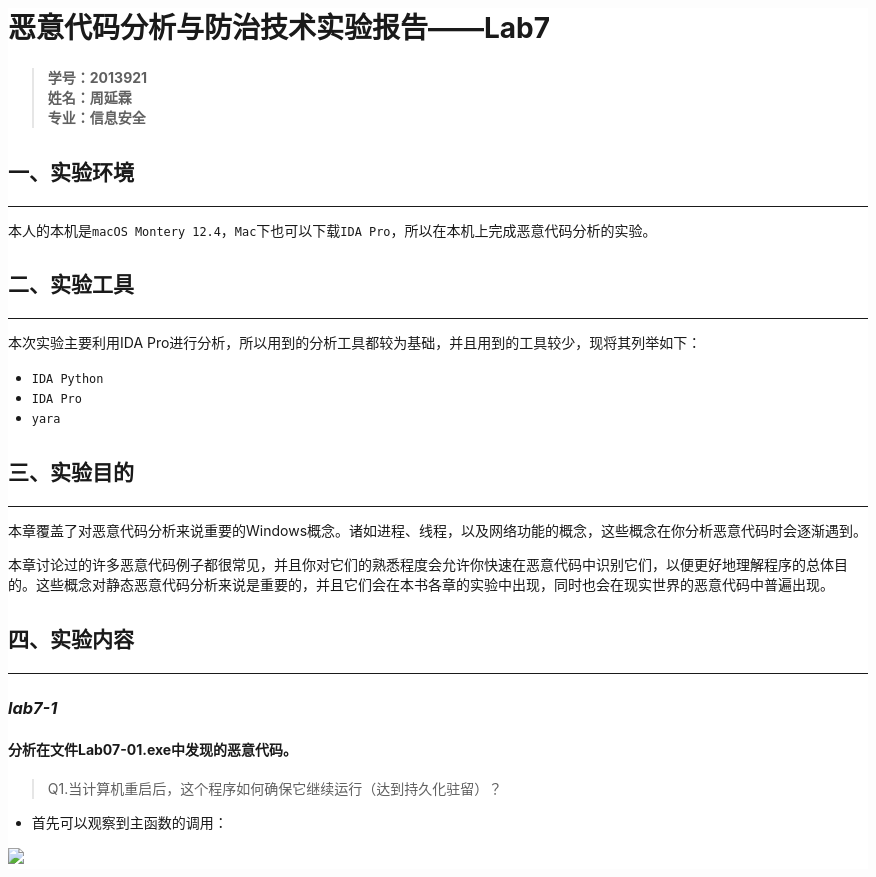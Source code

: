 # 恶意代码分析与防治技术实验报告——Lab7

> **学号：2013921  
姓名：周延霖  
专业：信息安全**






## 一、实验环境
---

本人的本机是`macOS Montery 12.4`，`Mac`下也可以下载`IDA Pro`，所以在本机上完成恶意代码分析的实验。


## 二、实验工具
---


本次实验主要利用IDA Pro进行分析，所以用到的分析工具都较为基础，并且用到的工具较少，现将其列举如下：
- `IDA Python`
- `IDA Pro`
- `yara`



## 三、实验目的
---



本章覆盖了对恶意代码分析来说重要的Windows概念。诸如进程、线程，以及网络功能的概念，这些概念在你分析恶意代码时会逐渐遇到。


本章讨论过的许多恶意代码例子都很常见，并且你对它们的熟悉程度会允许你快速在恶意代码中识别它们，以便更好地理解程序的总体目的。这些概念对静态恶意代码分析来说是重要的，并且它们会在本书各章的实验中出现，同时也会在现实世界的恶意代码中普遍出现。




## 四、实验内容
---


### *lab7-1*

#### 分析在文件Lab07-01.exe中发现的恶意代码。



> Q1.当计算机重启后，这个程序如何确保它继续运行（达到持久化驻留）？

- 首先可以观察到主函数的调用：

![](https://i.imgtg.com/2022/11/07/R64vY.png)
